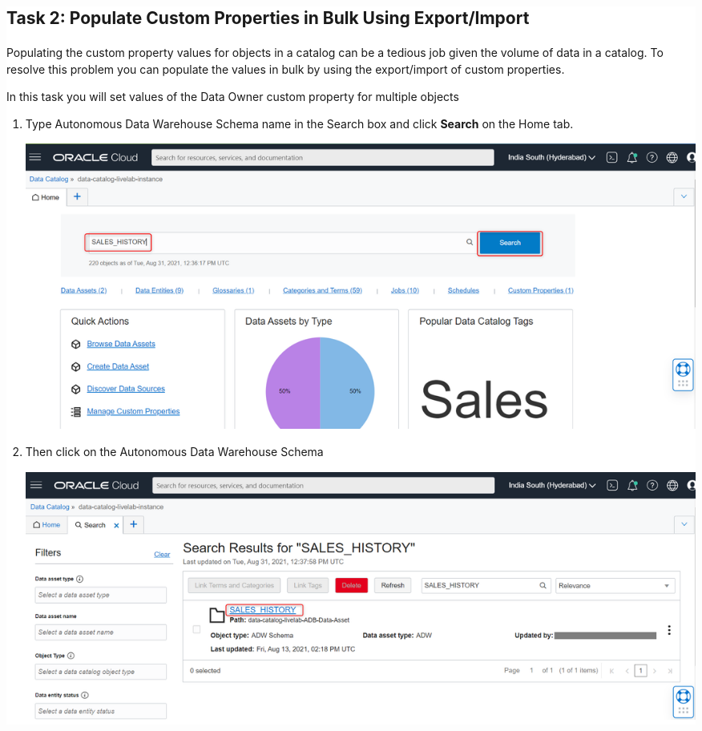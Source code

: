 
## Task 2: Populate Custom Properties in Bulk Using Export/Import

Populating the custom property values for objects in a catalog can be a tedious job given the volume of data in a catalog. To resolve this problem you can populate the values in bulk by using the export/import of custom properties.

In this task you will set values of the Data Owner custom property for multiple objects

1. Type Autonomous Data Warehouse Schema name in the Search box and click **Search** on the Home tab.

    ![Click Search](./images/custom-properties11.png " ")

2. Then click on the Autonomous Data Warehouse Schema

    ![Click ADW Schema](./images/custom-properties12.png " ")
